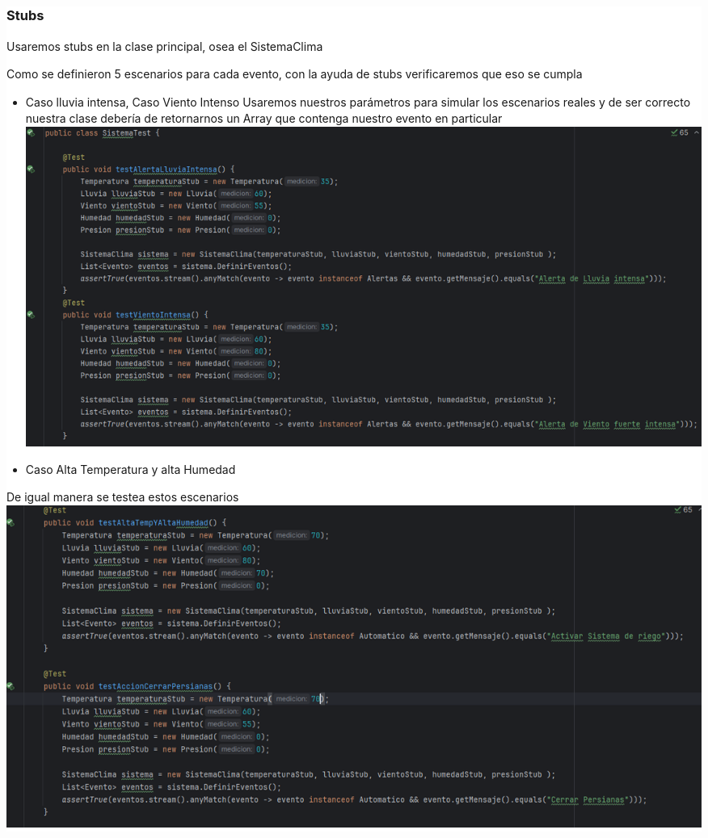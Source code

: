 ### Stubs

Usaremos stubs en la clase principal, osea el SistemaClima

Como se definieron 5 escenarios para cada evento, con la ayuda de stubs verificaremos que eso se cumpla 
- Caso lluvia intensa, Caso Viento Intenso
Usaremos nuestros parámetros para simular los escenarios reales y de ser correcto nuestra clase debería de retornarnos un Array que contenga nuestro evento en particular
![alt text](images/image-16.png)

- Caso Alta Temperatura  y alta Humedad

De igual manera se testea estos escenarios
![alt text](images/image-17.png)

